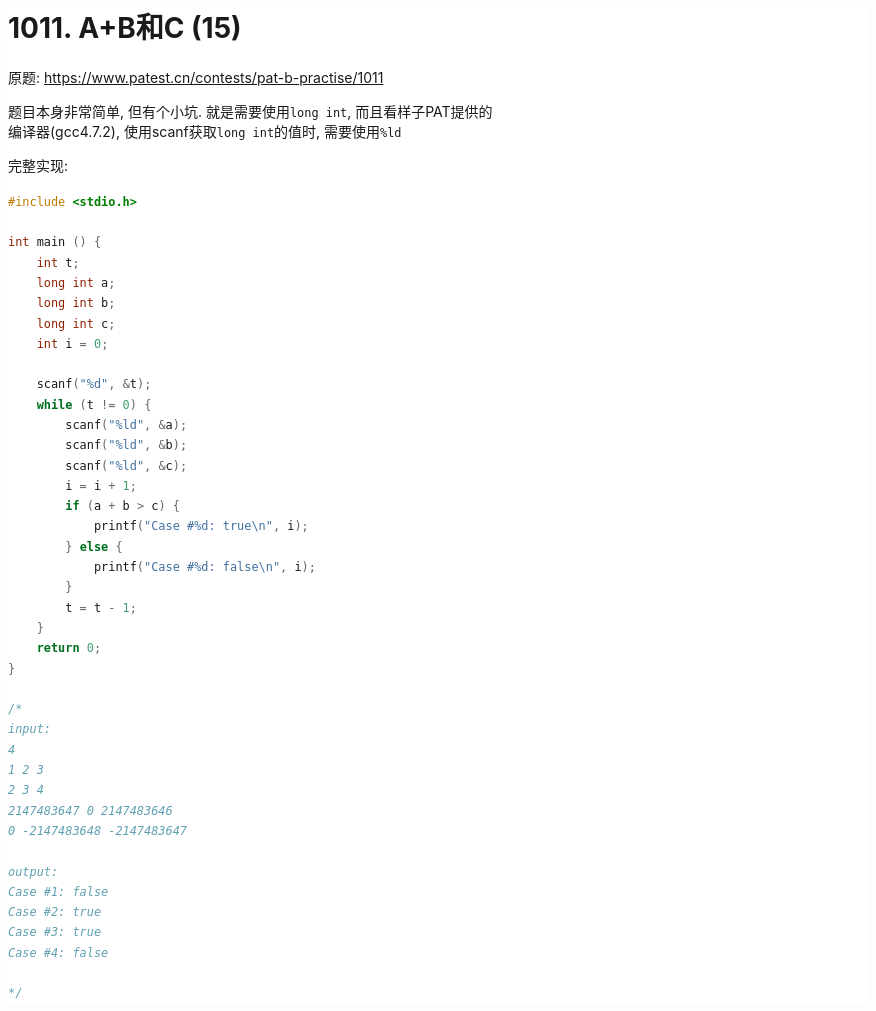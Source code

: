 ```c

```

# 1011. A+B和C (15)

原题: https://www.patest.cn/contests/pat-b-practise/1011

题目本身非常简单, 但有个小坑. 就是需要使用`long int`, 而且看样子PAT提供的   
编译器(gcc4.7.2), 使用scanf获取`long int`的值时, 需要使用`%ld`

完整实现:

```c
#include <stdio.h>

int main () {
    int t;
    long int a;
    long int b;
    long int c;
    int i = 0;

    scanf("%d", &t);
    while (t != 0) {
        scanf("%ld", &a);
        scanf("%ld", &b);
        scanf("%ld", &c);
        i = i + 1;
        if (a + b > c) {
            printf("Case #%d: true\n", i);
        } else {
            printf("Case #%d: false\n", i);
        }
        t = t - 1;
    }
    return 0;
}

/*
input:
4
1 2 3
2 3 4
2147483647 0 2147483646
0 -2147483648 -2147483647

output:
Case #1: false
Case #2: true
Case #3: true
Case #4: false

*/

```
